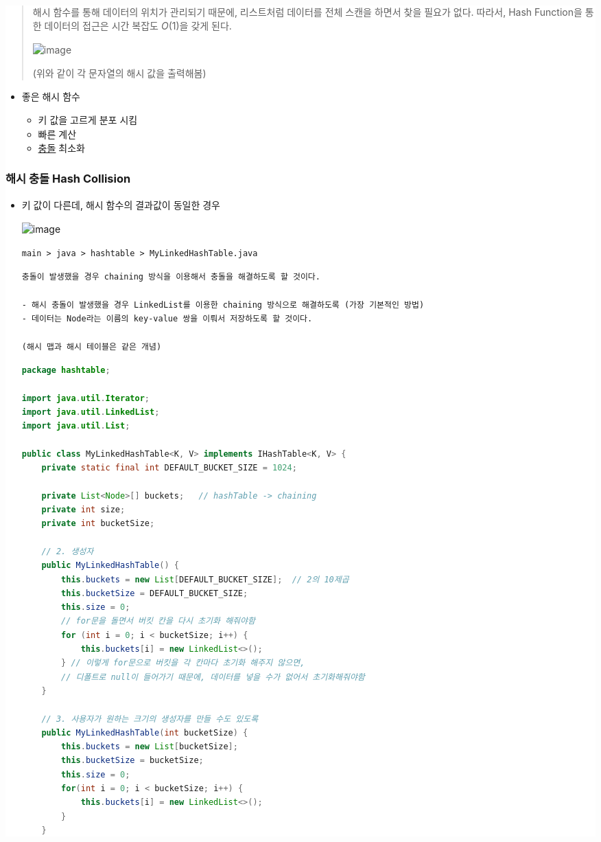   > 해시 함수를 통해 데이터의 위치가 관리되기 때문에, 리스트처럼 데이터를 전체 스캔을 하면서 찾을 필요가 없다. 따라서, Hash Function을 통한 데이터의 접근은 시간 복잡도 $O(1)$을 갖게 된다.
  >
  > ![image](https://user-images.githubusercontent.com/78403443/209491643-2da754ba-08e9-4784-87d4-9b04cb3a8ce0.png)
  >
  > (위와 같이 각 문자열의 해시 값을 출력해봄)

- 좋은 해시 함수

  - 키 값을 고르게 분포 시킴
  - 빠른 계산
  - <u>충돌</u> 최소화

### 해시 충돌 Hash Collision

- 키 값이 다른데, 해시 함수의 결과값이 동일한 경우

  ![image](https://user-images.githubusercontent.com/78403443/209491973-58ed3356-be74-4372-aa75-493b25b6d84b.png)

  `main > java > hashtable > MyLinkedHashTable.java`

  ```
  충돌이 발생했을 경우 chaining 방식을 이용해서 충돌을 해결하도록 할 것이다.
  
  - 해시 충돌이 발생했을 경우 LinkedList를 이용한 chaining 방식으로 해결하도록 (가장 기본적인 방법)
  - 데이터는 Node라는 이름의 key-value 쌍을 이뤄서 저장하도록 할 것이다.
  
  (해시 맵과 해시 테이블은 같은 개념)
  ```

  ```java
  package hashtable;
  
  import java.util.Iterator;
  import java.util.LinkedList;
  import java.util.List;
  
  public class MyLinkedHashTable<K, V> implements IHashTable<K, V> {
      private static final int DEFAULT_BUCKET_SIZE = 1024;
  
      private List<Node>[] buckets;   // hashTable -> chaining
      private int size;
      private int bucketSize;
  
      // 2. 생성자
      public MyLinkedHashTable() {
          this.buckets = new List[DEFAULT_BUCKET_SIZE];  // 2의 10제곱
          this.bucketSize = DEFAULT_BUCKET_SIZE;
          this.size = 0;
          // for문을 돌면서 버킷 칸을 다시 초기화 해줘야함
          for (int i = 0; i < bucketSize; i++) {
              this.buckets[i] = new LinkedList<>();
          } // 이렇게 for문으로 버킷을 각 칸마다 초기화 해주지 않으면,
          // 디폴트로 null이 들어가기 때문에, 데이터를 넣을 수가 없어서 초기화해줘야함
      }
  
      // 3. 사용자가 원하는 크기의 생성자를 만들 수도 있도록
      public MyLinkedHashTable(int bucketSize) {
          this.buckets = new List[bucketSize];
          this.bucketSize = bucketSize;
          this.size = 0;
          for(int i = 0; i < bucketSize; i++) {
              this.buckets[i] = new LinkedList<>();
          }
      }
  ```